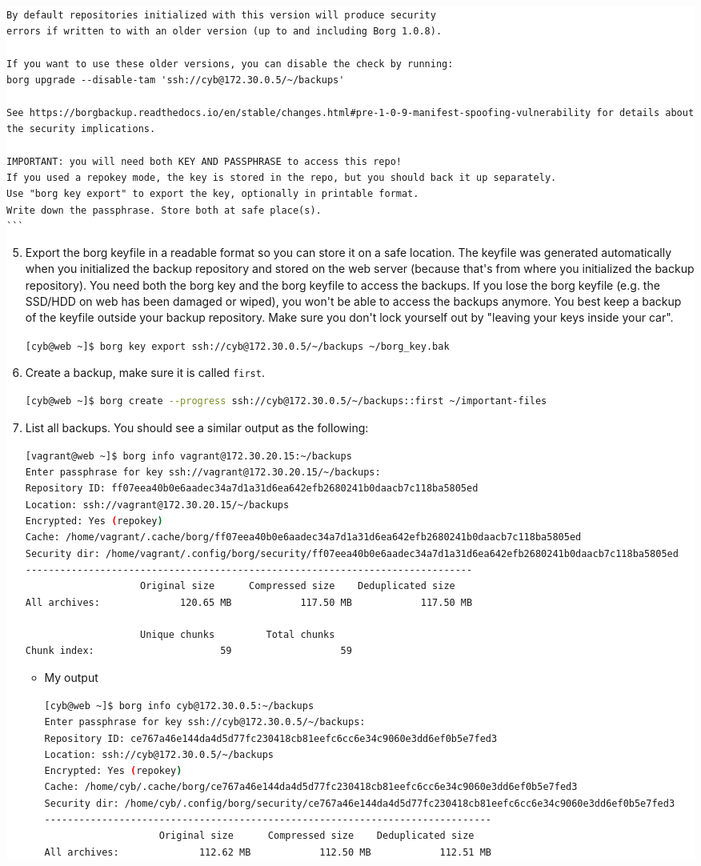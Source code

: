     By default repositories initialized with this version will produce security
    errors if written to with an older version (up to and including Borg 1.0.8).

    If you want to use these older versions, you can disable the check by running:
    borg upgrade --disable-tam 'ssh://cyb@172.30.0.5/~/backups'

    See https://borgbackup.readthedocs.io/en/stable/changes.html#pre-1-0-9-manifest-spoofing-vulnerability for details about the security implications.

    IMPORTANT: you will need both KEY AND PASSPHRASE to access this repo!
    If you used a repokey mode, the key is stored in the repo, but you should back it up separately.
    Use "borg key export" to export the key, optionally in printable format.
    Write down the passphrase. Store both at safe place(s).
    ```

5. Export the borg keyfile in a readable format so you can store it on a safe location. The keyfile was generated automatically when you initialized the backup repository and stored on the web server (because that's from where you initialized the backup repository). You need both the borg key and the borg keyfile to access the backups. If you lose the borg keyfile (e.g. the SSD/HDD on web has been damaged or wiped), you won't be able to access the backups anymore. You best keep a backup of the keyfile outside your backup repository. Make sure you don't lock yourself out by "leaving your keys inside your car".

    ```bash
    [cyb@web ~]$ borg key export ssh://cyb@172.30.0.5/~/backups ~/borg_key.bak
    ```

6. Create a backup, make sure it is called `first`.

    ```bash
    [cyb@web ~]$ borg create --progress ssh://cyb@172.30.0.5/~/backups::first ~/important-files
    ```

7. List all backups. You should see a similar output as the following:

    ```bash
    [vagrant@web ~]$ borg info vagrant@172.30.20.15:~/backups
    Enter passphrase for key ssh://vagrant@172.30.20.15/~/backups:
    Repository ID: ff07eea40b0e6aadec34a7d1a31d6ea642efb2680241b0daacb7c118ba5805ed
    Location: ssh://vagrant@172.30.20.15/~/backups
    Encrypted: Yes (repokey)
    Cache: /home/vagrant/.cache/borg/ff07eea40b0e6aadec34a7d1a31d6ea642efb2680241b0daacb7c118ba5805ed
    Security dir: /home/vagrant/.config/borg/security/ff07eea40b0e6aadec34a7d1a31d6ea642efb2680241b0daacb7c118ba5805ed
    ------------------------------------------------------------------------------
                        Original size      Compressed size    Deduplicated size
    All archives:              120.65 MB            117.50 MB            117.50 MB

                        Unique chunks         Total chunks
    Chunk index:                      59                   59
    ```

    - My output

        ```bash
        [cyb@web ~]$ borg info cyb@172.30.0.5:~/backups
        Enter passphrase for key ssh://cyb@172.30.0.5/~/backups:
        Repository ID: ce767a46e144da4d5d77fc230418cb81eefc6cc6e34c9060e3dd6ef0b5e7fed3
        Location: ssh://cyb@172.30.0.5/~/backups
        Encrypted: Yes (repokey)
        Cache: /home/cyb/.cache/borg/ce767a46e144da4d5d77fc230418cb81eefc6cc6e34c9060e3dd6ef0b5e7fed3
        Security dir: /home/cyb/.config/borg/security/ce767a46e144da4d5d77fc230418cb81eefc6cc6e34c9060e3dd6ef0b5e7fed3
        ------------------------------------------------------------------------------
                            Original size      Compressed size    Deduplicated size
        All archives:              112.62 MB            112.50 MB            112.51 MB
